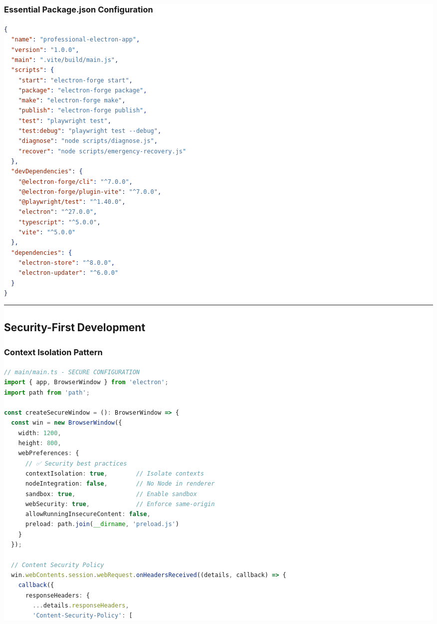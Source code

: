 ### Essential Package.json Configuration

```json
{
  "name": "professional-electron-app",
  "version": "1.0.0",
  "main": ".vite/build/main.js",
  "scripts": {
    "start": "electron-forge start",
    "package": "electron-forge package",
    "make": "electron-forge make",
    "publish": "electron-forge publish",
    "test": "playwright test",
    "test:debug": "playwright test --debug",
    "diagnose": "node scripts/diagnose.js",
    "recover": "node scripts/emergency-recovery.js"
  },
  "devDependencies": {
    "@electron-forge/cli": "^7.0.0",
    "@electron-forge/plugin-vite": "^7.0.0",
    "@playwright/test": "^1.40.0",
    "electron": "^27.0.0",
    "typescript": "^5.0.0",
    "vite": "^5.0.0"
  },
  "dependencies": {
    "electron-store": "^8.0.0",
    "electron-updater": "^6.0.0"
  }
}
```

---

## Security-First Development

### Context Isolation Pattern

```typescript
// main/main.ts - SECURE CONFIGURATION
import { app, BrowserWindow } from 'electron';
import path from 'path';

const createSecureWindow = (): BrowserWindow => {
  const win = new BrowserWindow({
    width: 1200,
    height: 800,
    webPreferences: {
      // ✅ Security best practices
      contextIsolation: true,        // Isolate contexts
      nodeIntegration: false,        // No Node in renderer
      sandbox: true,                 // Enable sandbox
      webSecurity: true,             // Enforce same-origin
      allowRunningInsecureContent: false,
      preload: path.join(__dirname, 'preload.js')
    }
  });

  // Content Security Policy
  win.webContents.session.webRequest.onHeadersReceived((details, callback) => {
    callback({
      responseHeaders: {
        ...details.responseHeaders,
        'Content-Security-Policy': [
```